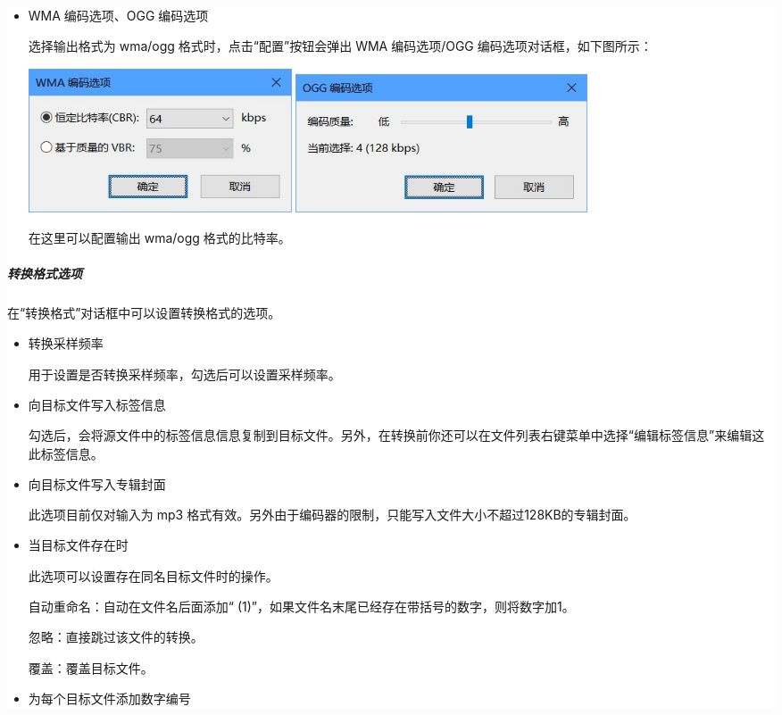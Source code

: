 * WMA 编码选项、OGG 编码选项

  选择输出格式为 wma/ogg 格式时，点击“配置”按钮会弹出 WMA 编码选项/OGG 编码选项对话框，如下图所示：

  <img src="images/image88.jpg" style="zoom:80%;" />

  <img src="images/image89.jpg" style="zoom:80%;" />

  在这里可以配置输出 wma/ogg 格式的比特率。

##### 转换格式选项

在“转换格式”对话框中可以设置转换格式的选项。

* 转换采样频率

  用于设置是否转换采样频率，勾选后可以设置采样频率。

* 向目标文件写入标签信息

  勾选后，会将源文件中的标签信息信息复制到目标文件。另外，在转换前你还可以在文件列表右键菜单中选择“编辑标签信息”来编辑这此标签信息。

* 向目标文件写入专辑封面

  此选项目前仅对输入为 mp3 格式有效。另外由于编码器的限制，只能写入文件大小不超过128KB的专辑封面。

* 当目标文件存在时

  此选项可以设置存在同名目标文件时的操作。

  自动重命名：自动在文件名后面添加“ (1)”，如果文件名末尾已经存在带括号的数字，则将数字加1。

  忽略：直接跳过该文件的转换。

  覆盖：覆盖目标文件。

* 为每个目标文件添加数字编号
